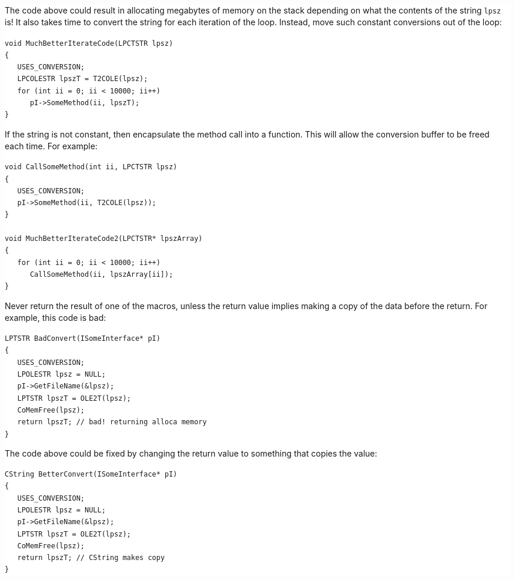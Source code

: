  The code above could result in allocating megabytes of memory on the stack depending on what the contents of the string `lpsz` is! It also takes time to convert the string for each iteration of the loop. Instead, move such constant conversions out of the loop:  
  
```  
void MuchBetterIterateCode(LPCTSTR lpsz)  
{  
   USES_CONVERSION;  
   LPCOLESTR lpszT = T2COLE(lpsz);  
   for (int ii = 0; ii < 10000; ii++)  
      pI->SomeMethod(ii, lpszT);  
}  
```  
  
 If the string is not constant, then encapsulate the method call into a function. This will allow the conversion buffer to be freed each time. For example:  
  
```  
void CallSomeMethod(int ii, LPCTSTR lpsz)  
{  
   USES_CONVERSION;  
   pI->SomeMethod(ii, T2COLE(lpsz));  
}  
  
void MuchBetterIterateCode2(LPCTSTR* lpszArray)  
{  
   for (int ii = 0; ii < 10000; ii++)  
      CallSomeMethod(ii, lpszArray[ii]);  
}  
```  
  
 Never return the result of one of the macros, unless the return value implies making a copy of the data before the return. For example, this code is bad:  
  
```  
LPTSTR BadConvert(ISomeInterface* pI)  
{  
   USES_CONVERSION;  
   LPOLESTR lpsz = NULL;  
   pI->GetFileName(&lpsz);  
   LPTSTR lpszT = OLE2T(lpsz);  
   CoMemFree(lpsz);  
   return lpszT; // bad! returning alloca memory  
}  
```  
  
 The code above could be fixed by changing the return value to something that copies the value:  
  
```  
CString BetterConvert(ISomeInterface* pI)  
{  
   USES_CONVERSION;  
   LPOLESTR lpsz = NULL;  
   pI->GetFileName(&lpsz);  
   LPTSTR lpszT = OLE2T(lpsz);  
   CoMemFree(lpsz);  
   return lpszT; // CString makes copy  
}  
```  
  